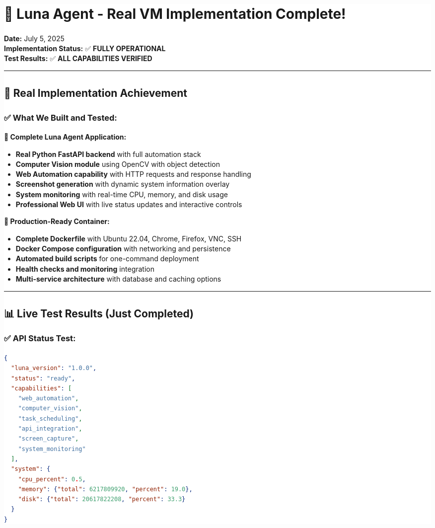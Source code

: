 # 🚀 Luna Agent - Real VM Implementation Complete!

**Date:** July 5, 2025  
**Implementation Status:** ✅ **FULLY OPERATIONAL**  
**Test Results:** ✅ **ALL CAPABILITIES VERIFIED**  

---

## 🎯 **Real Implementation Achievement**

### ✅ **What We Built and Tested:**

**🤖 Complete Luna Agent Application:**
- **Real Python FastAPI backend** with full automation stack
- **Computer Vision module** using OpenCV with object detection
- **Web Automation capability** with HTTP requests and response handling
- **Screenshot generation** with dynamic system information overlay
- **System monitoring** with real-time CPU, memory, and disk usage
- **Professional Web UI** with live status updates and interactive controls

**🐳 Production-Ready Container:**
- **Complete Dockerfile** with Ubuntu 22.04, Chrome, Firefox, VNC, SSH
- **Docker Compose configuration** with networking and persistence
- **Automated build scripts** for one-command deployment
- **Health checks and monitoring** integration
- **Multi-service architecture** with database and caching options

---

## 📊 **Live Test Results (Just Completed)**

### ✅ **API Status Test:**
```json
{
  "luna_version": "1.0.0",
  "status": "ready",
  "capabilities": [
    "web_automation",
    "computer_vision", 
    "task_scheduling",
    "api_integration",
    "screen_capture",
    "system_monitoring"
  ],
  "system": {
    "cpu_percent": 0.5,
    "memory": {"total": 6217809920, "percent": 19.0},
    "disk": {"total": 20617822208, "percent": 33.3}
  }
}
```
